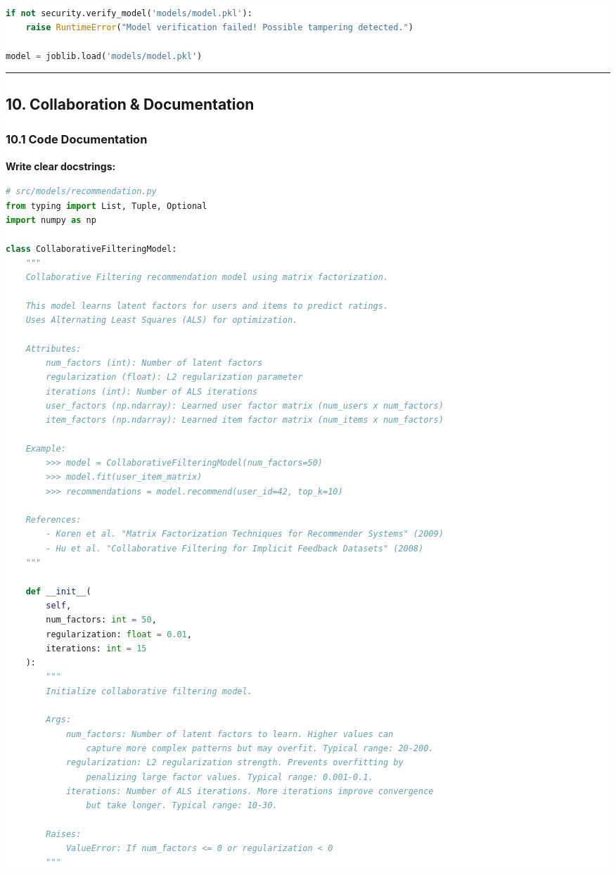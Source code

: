 ```python
if not security.verify_model('models/model.pkl'):
    raise RuntimeError("Model verification failed! Possible tampering detected.")

model = joblib.load('models/model.pkl')
```

---

## 10. Collaboration & Documentation

### 10.1 Code Documentation

**Write clear docstrings:**

```python
# src/models/recommendation.py
from typing import List, Tuple, Optional
import numpy as np

class CollaborativeFilteringModel:
    """
    Collaborative Filtering recommendation model using matrix factorization.

    This model learns latent factors for users and items to predict ratings.
    Uses Alternating Least Squares (ALS) for optimization.

    Attributes:
        num_factors (int): Number of latent factors
        regularization (float): L2 regularization parameter
        iterations (int): Number of ALS iterations
        user_factors (np.ndarray): Learned user factor matrix (num_users x num_factors)
        item_factors (np.ndarray): Learned item factor matrix (num_items x num_factors)

    Example:
        >>> model = CollaborativeFilteringModel(num_factors=50)
        >>> model.fit(user_item_matrix)
        >>> recommendations = model.recommend(user_id=42, top_k=10)

    References:
        - Koren et al. "Matrix Factorization Techniques for Recommender Systems" (2009)
        - Hu et al. "Collaborative Filtering for Implicit Feedback Datasets" (2008)
    """

    def __init__(
        self,
        num_factors: int = 50,
        regularization: float = 0.01,
        iterations: int = 15
    ):
        """
        Initialize collaborative filtering model.

        Args:
            num_factors: Number of latent factors to learn. Higher values can
                capture more complex patterns but may overfit. Typical range: 20-200.
            regularization: L2 regularization strength. Prevents overfitting by
                penalizing large factor values. Typical range: 0.001-0.1.
            iterations: Number of ALS iterations. More iterations improve convergence
                but take longer. Typical range: 10-30.

        Raises:
            ValueError: If num_factors <= 0 or regularization < 0
        """
```